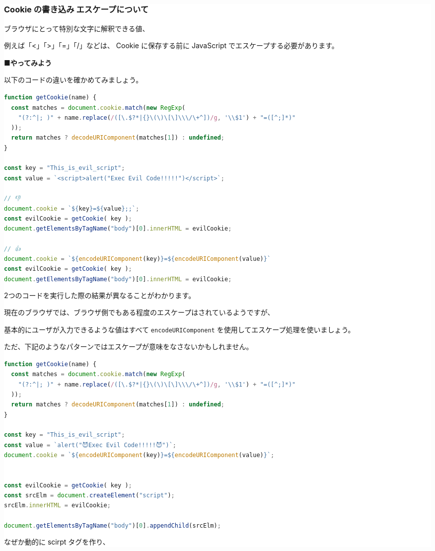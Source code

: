 ### Cookie の書き込み エスケープについて

ブラウザにとって特別な文字に解釈できる値、

例えば「<」「>」「=」「/」などは、 Cookie に保存する前に JavaScript でエスケープする必要があります。

**■やってみよう**

以下のコードの違いを確かめてみましょう。

```js
function getCookie(name) {
  const matches = document.cookie.match(new RegExp(
    "(?:^|; )" + name.replace(/([\.$?*|{}\(\)\[\]\\\/\+^])/g, '\\$1') + "=([^;]*)"
  ));
  return matches ? decodeURIComponent(matches[1]) : undefined;
}

const key = "This_is_evil_script";
const value = `<script>alert("Exec Evil Code!!!!!")</script>`;

// 👎
document.cookie = `${key}=${value};;`;
const evilCookie = getCookie( key );
document.getElementsByTagName("body")[0].innerHTML = evilCookie;

// 👍
document.cookie = `${encodeURIComponent(key)}=${encodeURIComponent(value)}`
const evilCookie = getCookie( key );
document.getElementsByTagName("body")[0].innerHTML = evilCookie;

```
2つのコードを実行した際の結果が異なることがわかります。

現在のブラウザでは、ブラウザ側でもある程度のエスケープはされているようですが、

基本的にユーザが入力できるような値はすべて `encodeURIComponent` を使用してエスケープ処理を使いましょう。

ただ、下記のようなパターンではエスケープが意味をなさないかもしれません。

```js
function getCookie(name) {
  const matches = document.cookie.match(new RegExp(
    "(?:^|; )" + name.replace(/([\.$?*|{}\(\)\[\]\\\/\+^])/g, '\\$1') + "=([^;]*)"
  ));
  return matches ? decodeURIComponent(matches[1]) : undefined;
}

const key = "This_is_evil_script";
const value = `alert("😈Exec Evil Code!!!!!😈")`;
document.cookie = `${encodeURIComponent(key)}=${encodeURIComponent(value)}`;


const evilCookie = getCookie( key );
const srcElm = document.createElement("script");
srcElm.innerHTML = evilCookie;

document.getElementsByTagName("body")[0].appendChild(srcElm);

```
なぜか動的に scirpt タグを作り、
